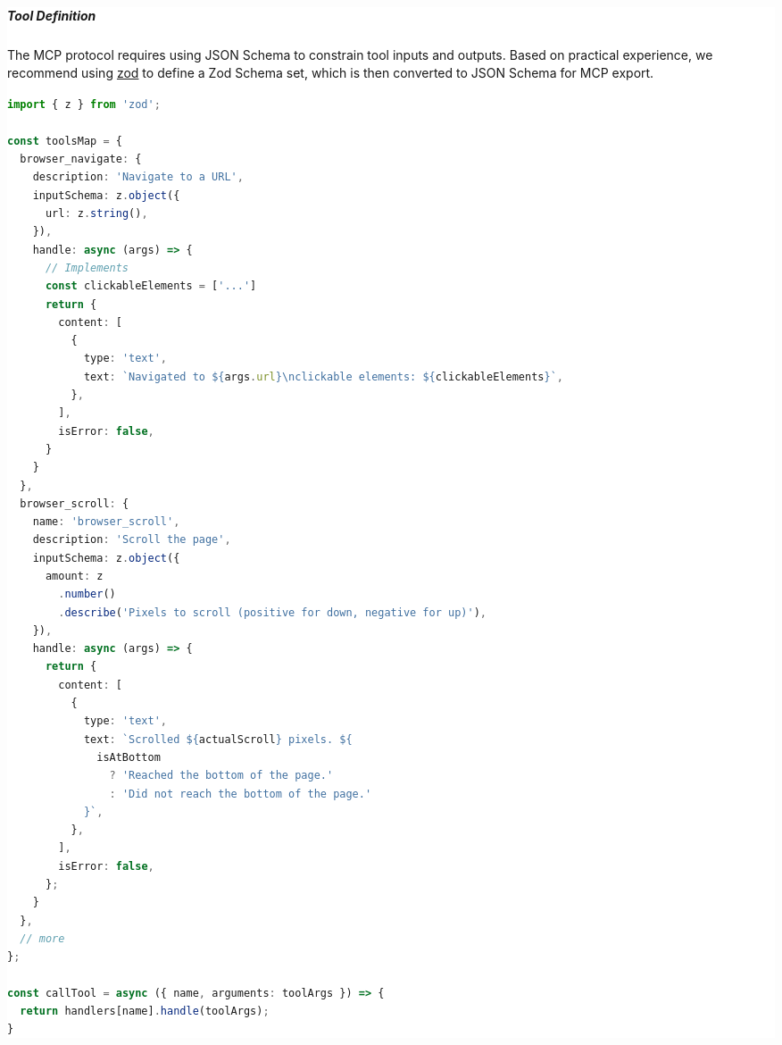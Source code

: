 
##### Tool Definition

The MCP protocol requires using JSON Schema to constrain tool inputs and outputs. Based on practical experience, we recommend using [zod](https://github.com/colinhacks/zod) to define a Zod Schema set, which is then converted to JSON Schema for MCP export.

```TypeScript
import { z } from 'zod';

const toolsMap = {
  browser_navigate: {
    description: 'Navigate to a URL',
    inputSchema: z.object({
      url: z.string(),
    }),
    handle: async (args) => {
      // Implements
      const clickableElements = ['...']
      return {
        content: [
          {
            type: 'text',
            text: `Navigated to ${args.url}\nclickable elements: ${clickableElements}`,
          },
        ],
        isError: false,
      }
    }
  },
  browser_scroll: {
    name: 'browser_scroll',
    description: 'Scroll the page',
    inputSchema: z.object({
      amount: z
        .number()
        .describe('Pixels to scroll (positive for down, negative for up)'),
    }),
    handle: async (args) => {
      return {
        content: [
          {
            type: 'text',
            text: `Scrolled ${actualScroll} pixels. ${
              isAtBottom
                ? 'Reached the bottom of the page.'
                : 'Did not reach the bottom of the page.'
            }`,
          },
        ],
        isError: false,
      };
    }
  },
  // more
};

const callTool = async ({ name, arguments: toolArgs }) => {
  return handlers[name].handle(toolArgs);
}
```

